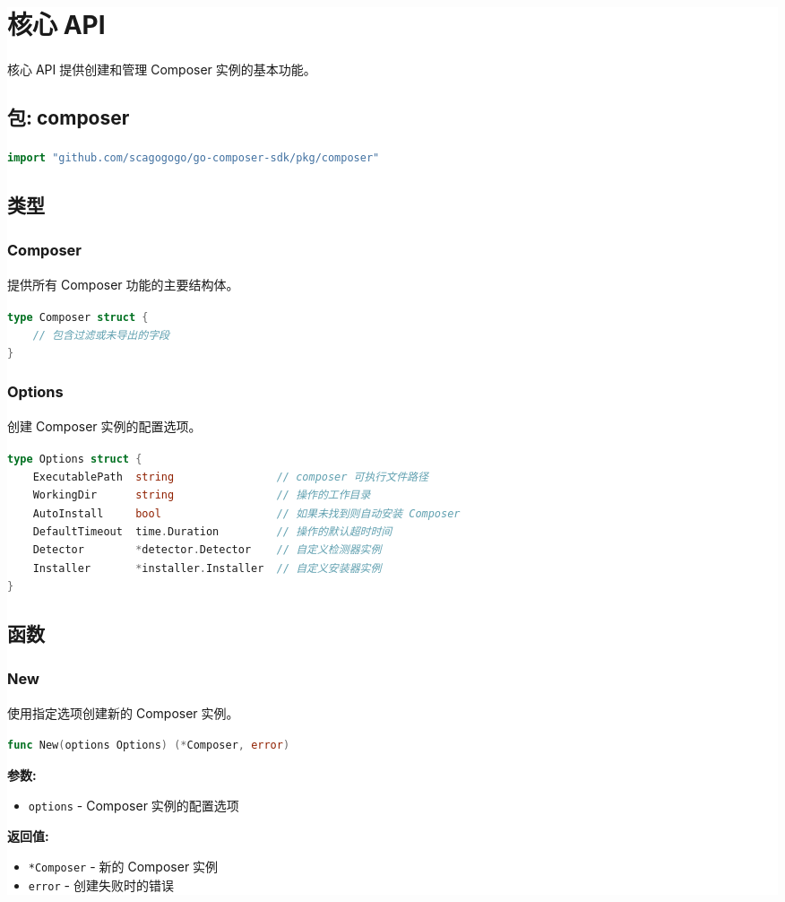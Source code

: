 # 核心 API

核心 API 提供创建和管理 Composer 实例的基本功能。

## 包: composer

```go
import "github.com/scagogogo/go-composer-sdk/pkg/composer"
```

## 类型

### Composer

提供所有 Composer 功能的主要结构体。

```go
type Composer struct {
    // 包含过滤或未导出的字段
}
```

### Options

创建 Composer 实例的配置选项。

```go
type Options struct {
    ExecutablePath  string                // composer 可执行文件路径
    WorkingDir      string                // 操作的工作目录  
    AutoInstall     bool                  // 如果未找到则自动安装 Composer
    DefaultTimeout  time.Duration         // 操作的默认超时时间
    Detector        *detector.Detector    // 自定义检测器实例
    Installer       *installer.Installer  // 自定义安装器实例
}
```

## 函数

### New

使用指定选项创建新的 Composer 实例。

```go
func New(options Options) (*Composer, error)
```

**参数:**
- `options` - Composer 实例的配置选项

**返回值:**
- `*Composer` - 新的 Composer 实例
- `error` - 创建失败时的错误
